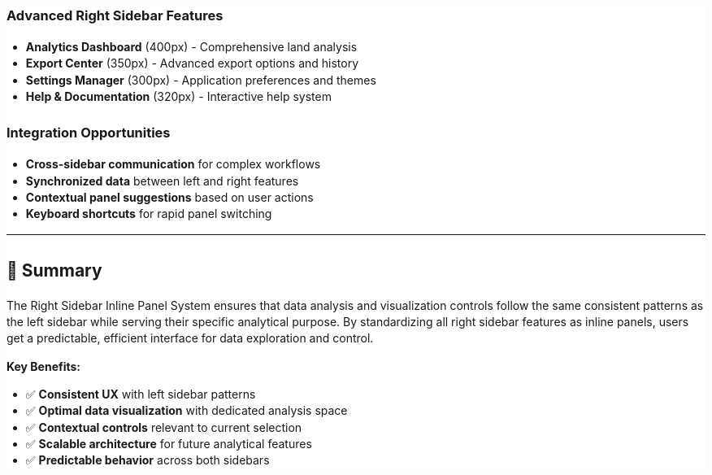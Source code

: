 ### **Advanced Right Sidebar Features**
- **Analytics Dashboard** (400px) - Comprehensive land analysis
- **Export Center** (350px) - Advanced export options and history
- **Settings Manager** (300px) - Application preferences and themes
- **Help & Documentation** (320px) - Interactive help system

### **Integration Opportunities**
- **Cross-sidebar communication** for complex workflows
- **Synchronized data** between left and right features
- **Contextual panel suggestions** based on user actions
- **Keyboard shortcuts** for rapid panel switching

---

## 🎯 Summary

The Right Sidebar Inline Panel System ensures that data analysis and visualization controls follow the same consistent patterns as the left sidebar while serving their specific analytical purpose. By standardizing all right sidebar features as inline panels, users get a predictable, efficient interface for data exploration and control.

**Key Benefits:**
- ✅ **Consistent UX** with left sidebar patterns
- ✅ **Optimal data visualization** with dedicated analysis space
- ✅ **Contextual controls** relevant to current selection
- ✅ **Scalable architecture** for future analytical features
- ✅ **Predictable behavior** across both sidebars